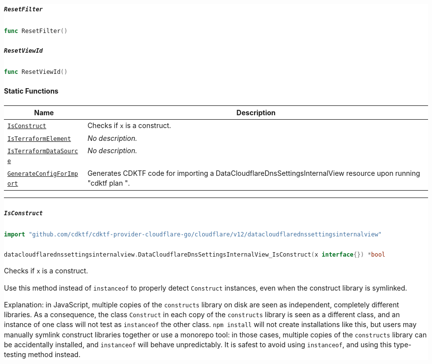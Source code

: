 
##### `ResetFilter` <a name="ResetFilter" id="@cdktf/provider-cloudflare.dataCloudflareDnsSettingsInternalView.DataCloudflareDnsSettingsInternalView.resetFilter"></a>

```go
func ResetFilter()
```

##### `ResetViewId` <a name="ResetViewId" id="@cdktf/provider-cloudflare.dataCloudflareDnsSettingsInternalView.DataCloudflareDnsSettingsInternalView.resetViewId"></a>

```go
func ResetViewId()
```

#### Static Functions <a name="Static Functions" id="Static Functions"></a>

| **Name** | **Description** |
| --- | --- |
| <code><a href="#@cdktf/provider-cloudflare.dataCloudflareDnsSettingsInternalView.DataCloudflareDnsSettingsInternalView.isConstruct">IsConstruct</a></code> | Checks if `x` is a construct. |
| <code><a href="#@cdktf/provider-cloudflare.dataCloudflareDnsSettingsInternalView.DataCloudflareDnsSettingsInternalView.isTerraformElement">IsTerraformElement</a></code> | *No description.* |
| <code><a href="#@cdktf/provider-cloudflare.dataCloudflareDnsSettingsInternalView.DataCloudflareDnsSettingsInternalView.isTerraformDataSource">IsTerraformDataSource</a></code> | *No description.* |
| <code><a href="#@cdktf/provider-cloudflare.dataCloudflareDnsSettingsInternalView.DataCloudflareDnsSettingsInternalView.generateConfigForImport">GenerateConfigForImport</a></code> | Generates CDKTF code for importing a DataCloudflareDnsSettingsInternalView resource upon running "cdktf plan <stack-name>". |

---

##### `IsConstruct` <a name="IsConstruct" id="@cdktf/provider-cloudflare.dataCloudflareDnsSettingsInternalView.DataCloudflareDnsSettingsInternalView.isConstruct"></a>

```go
import "github.com/cdktf/cdktf-provider-cloudflare-go/cloudflare/v12/datacloudflarednssettingsinternalview"

datacloudflarednssettingsinternalview.DataCloudflareDnsSettingsInternalView_IsConstruct(x interface{}) *bool
```

Checks if `x` is a construct.

Use this method instead of `instanceof` to properly detect `Construct`
instances, even when the construct library is symlinked.

Explanation: in JavaScript, multiple copies of the `constructs` library on
disk are seen as independent, completely different libraries. As a
consequence, the class `Construct` in each copy of the `constructs` library
is seen as a different class, and an instance of one class will not test as
`instanceof` the other class. `npm install` will not create installations
like this, but users may manually symlink construct libraries together or
use a monorepo tool: in those cases, multiple copies of the `constructs`
library can be accidentally installed, and `instanceof` will behave
unpredictably. It is safest to avoid using `instanceof`, and using
this type-testing method instead.

